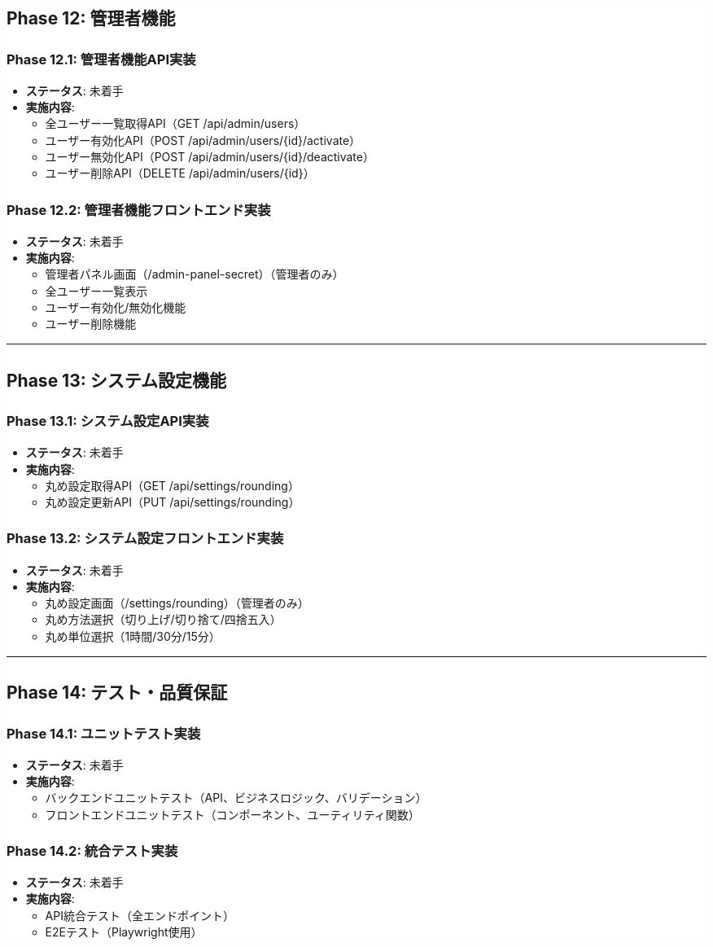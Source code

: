
## Phase 12: 管理者機能

### Phase 12.1: 管理者機能API実装
- **ステータス**: 未着手
- **実施内容**:
  - 全ユーザー一覧取得API（GET /api/admin/users）
  - ユーザー有効化API（POST /api/admin/users/{id}/activate）
  - ユーザー無効化API（POST /api/admin/users/{id}/deactivate）
  - ユーザー削除API（DELETE /api/admin/users/{id}）

### Phase 12.2: 管理者機能フロントエンド実装
- **ステータス**: 未着手
- **実施内容**:
  - 管理者パネル画面（/admin-panel-secret）（管理者のみ）
  - 全ユーザー一覧表示
  - ユーザー有効化/無効化機能
  - ユーザー削除機能

---

## Phase 13: システム設定機能

### Phase 13.1: システム設定API実装
- **ステータス**: 未着手
- **実施内容**:
  - 丸め設定取得API（GET /api/settings/rounding）
  - 丸め設定更新API（PUT /api/settings/rounding）

### Phase 13.2: システム設定フロントエンド実装
- **ステータス**: 未着手
- **実施内容**:
  - 丸め設定画面（/settings/rounding）（管理者のみ）
  - 丸め方法選択（切り上げ/切り捨て/四捨五入）
  - 丸め単位選択（1時間/30分/15分）

---

## Phase 14: テスト・品質保証

### Phase 14.1: ユニットテスト実装
- **ステータス**: 未着手
- **実施内容**:
  - バックエンドユニットテスト（API、ビジネスロジック、バリデーション）
  - フロントエンドユニットテスト（コンポーネント、ユーティリティ関数）

### Phase 14.2: 統合テスト実装
- **ステータス**: 未着手
- **実施内容**:
  - API統合テスト（全エンドポイント）
  - E2Eテスト（Playwright使用）
